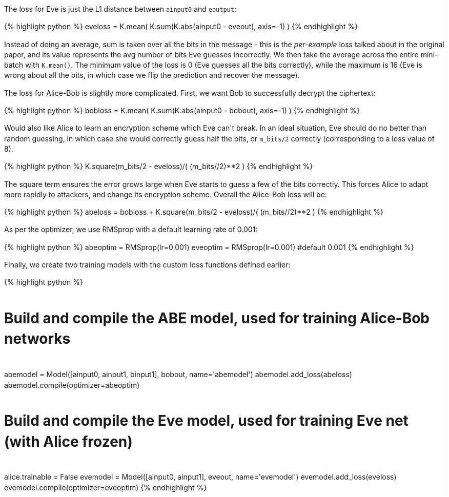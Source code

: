 The loss for Eve is just the L1 distance between `ainput0` and `eoutput`:

{% highlight python %}
eveloss = K.mean(  K.sum(K.abs(ainput0 - eveout), axis=-1)  )
{% endhighlight %}

Instead of doing an average, sum is taken over all the bits in the message - this is the *per-example* loss talked about in the original paper, and its value represents the avg number of bits Eve guesses incorrectly. We then take the average across the entire mini-batch with `K.mean()`. The minimum value of the loss is 0 (Eve guesses all the bits correctly), while the maximum is 16 (Eve is wrong about all the bits, in which case we flip the prediction and recover the message). 

The loss for Alice-Bob is slightly more complicated. First, we want Bob to successfully decrypt the ciphertext:

{% highlight python %}
bobloss = K.mean(  K.sum(K.abs(ainput0 - bobout), axis=-1)  )
{% endhighlight %}

Would also like Alice to learn an encryption scheme which Eve can't break. In an ideal situation, Eve should do no better than random guessing, in which case she would correctly guess half the bits, or `m_bits/2` correctly (corresponding to a loss value of 8).

{% highlight python %}
K.square(m_bits/2 - eveloss)/( (m_bits//2)**2 )
{% endhighlight %}

The square term ensures the error grows large when Eve starts to guess a few of the bits correctly. This forces Alice to adapt more rapidly to attackers, and change its encryption scheme. Overall the Alice-Bob loss will be:

{% highlight python %}
abeloss = bobloss + K.square(m_bits/2 - eveloss)/( (m_bits//2)**2 )
{% endhighlight %}


As per the optimizer, we use RMSprop with a default learning rate of 0.001:

{% highlight python %}
abeoptim = RMSprop(lr=0.001)
eveoptim = RMSprop(lr=0.001) #default 0.001
{% endhighlight %}

Finally, we create two training models with the custom loss functions defined earlier:

{% highlight python %}
# Build and compile the ABE model, used for training Alice-Bob networks
#
abemodel = Model([ainput0, ainput1, binput1], bobout, name='abemodel')
abemodel.add_loss(abeloss)
abemodel.compile(optimizer=abeoptim)

# Build and compile the Eve model, used for training Eve net (with Alice frozen)
#
alice.trainable = False
evemodel = Model([ainput0, ainput1], eveout, name='evemodel')
evemodel.add_loss(eveloss)
evemodel.compile(optimizer=eveoptim)
{% endhighlight %}
